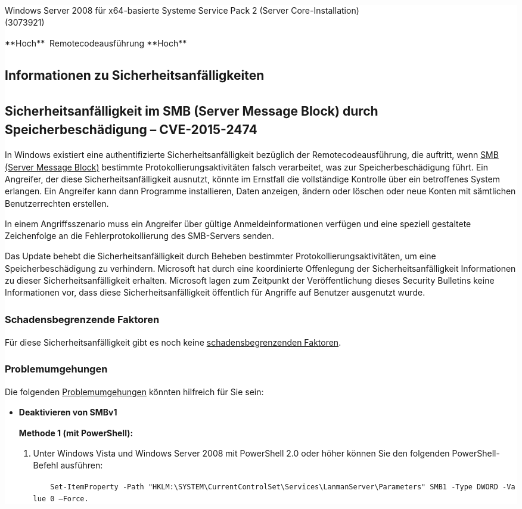 Windows Server 2008 für x64-basierte Systeme Service Pack 2 (Server Core-Installation)  
(3073921)
</td>
<td style="border:1px solid black;">
**Hoch**   
Remotecodeausführung
</td>
<td style="border:1px solid black;">
**Hoch** 
</td>
</tr>
</table>
 

Informationen zu Sicherheitsanfälligkeiten
------------------------------------------

Sicherheitsanfälligkeit im SMB (Server Message Block) durch Speicherbeschädigung – CVE-2015-2474
------------------------------------------------------------------------------------------------

In Windows existiert eine authentifizierte Sicherheitsanfälligkeit bezüglich der Remotecodeausführung, die auftritt, wenn [SMB (Server Message Block)](https://technet.microsoft.com/de-de/library/security/dn848375.aspx) bestimmte Protokollierungsaktivitäten falsch verarbeitet, was zur Speicherbeschädigung führt. Ein Angreifer, der diese Sicherheitsanfälligkeit ausnutzt, könnte im Ernstfall die vollständige Kontrolle über ein betroffenes System erlangen. Ein Angreifer kann dann Programme installieren, Daten anzeigen, ändern oder löschen oder neue Konten mit sämtlichen Benutzerrechten erstellen.

In einem Angriffsszenario muss ein Angreifer über gültige Anmeldeinformationen verfügen und eine speziell gestaltete Zeichenfolge an die Fehlerprotokollierung des SMB-Servers senden.

Das Update behebt die Sicherheitsanfälligkeit durch Beheben bestimmter Protokollierungsaktivitäten, um eine Speicherbeschädigung zu verhindern. Microsoft hat durch eine koordinierte Offenlegung der Sicherheitsanfälligkeit Informationen zu dieser Sicherheitsanfälligkeit erhalten. Microsoft lagen zum Zeitpunkt der Veröffentlichung dieses Security Bulletins keine Informationen vor, dass diese Sicherheitsanfälligkeit öffentlich für Angriffe auf Benutzer ausgenutzt wurde.

### Schadensbegrenzende Faktoren

Für diese Sicherheitsanfälligkeit gibt es noch keine [schadensbegrenzenden Faktoren](https://technet.microsoft.com/de-de/library/security/dn848375.aspx).

### Problemumgehungen

Die folgenden [Problemumgehungen](https://technet.microsoft.com/de-de/library/security/dn848375.aspx) könnten hilfreich für Sie sein:

-   **Deaktivieren von SMBv1**

    **Methode 1 (mit PowerShell):**

    1.  Unter Windows Vista und Windows Server 2008 mit PowerShell 2.0 oder höher können Sie den folgenden PowerShell-Befehl ausführen: 

        ```
            Set-ItemProperty -Path "HKLM:\SYSTEM\CurrentControlSet\Services\LanmanServer\Parameters" SMB1 -Type DWORD -Value 0 –Force.
        ```
